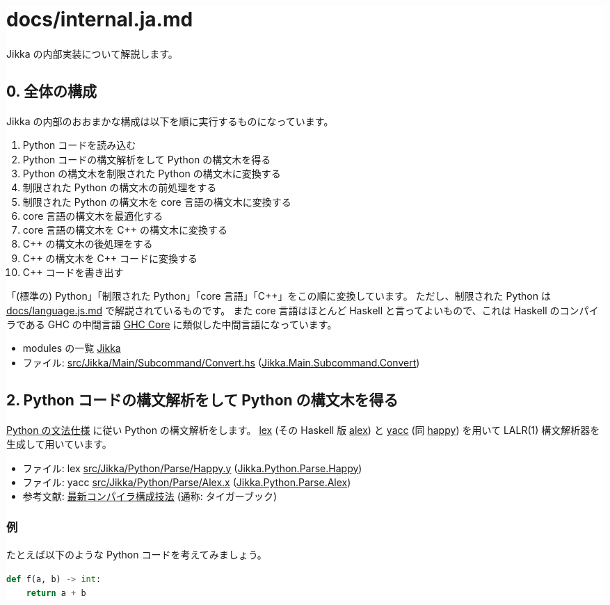 # docs/internal.ja.md

Jikka の内部実装について解説します。

## 0. 全体の構成

Jikka の内部のおおまかな構成は以下を順に実行するものになっています。

1.  Python コードを読み込む
2.  Python コードの構文解析をして Python の構文木を得る
3.  Python の構文木を制限された Python の構文木に変換する
4.  制限された Python の構文木の前処理をする
5.  制限された Python の構文木を core 言語の構文木に変換する
6.  core 言語の構文木を最適化する
7.  core 言語の構文木を C++ の構文木に変換する
8.  C++ の構文木の後処理をする
9.  C++ の構文木を C++ コードに変換する
10. C++ コードを書き出す

「(標準の) Python」「制限された Python」「core 言語」「C++」をこの順に変換しています。
ただし、制限された Python は [docs/language.js.md](https://github.com/kmyk/Jikka/blob/master/docs/language.ja.md) で解説されているものです。
また core 言語はほとんど Haskell と言ってよいもので、これは Haskell のコンパイラである GHC の中間言語 [GHC Core](https://gitlab.haskell.org/ghc/ghc/-/wikis/commentary/compiler/core-syn-type) に類似した中間言語になっています。

- modules の一覧 [Jikka](https://kmyk.github.io/Jikka/)
- ファイル: [src/Jikka/Main/Subcommand/Convert.hs](https://github.com/kmyk/Jikka/blob/master/src/Jikka/Main/Subcommand/Convert.hs) ([Jikka.Main.Subcommand.Convert](https://kmyk.github.io/Jikka/haddock/Jikka-Main-Subcommand-Convert.html))

## 2. Python コードの構文解析をして Python の構文木を得る

[Python の文法仕様](https://docs.python.org/ja/3/reference/grammar.html) に従い Python の構文解析をします。
[lex](https://ja.wikipedia.org/wiki/Lex) (その Haskell 版 [alex](https://www.haskell.org/alex/)) と [yacc](https://ja.wikipedia.org/wiki/Yacc) (同 [happy](https://www.haskell.org/happy/)) を用いて LALR(1) 構文解析器を生成して用いています。

- ファイル: lex [src/Jikka/Python/Parse/Happy.y](https://github.com/kmyk/Jikka/blob/master/src/Jikka/Python/Parse/Happy.y) ([Jikka.Python.Parse.Happy](https://kmyk.github.io/Jikka/haddock/Jikka-Python-Parse-Alex.html))
- ファイル: yacc [src/Jikka/Python/Parse/Alex.x](https://github.com/kmyk/Jikka/blob/master/src/Jikka/Python/Parse/Alex.x) ([Jikka.Python.Parse.Alex](https://kmyk.github.io/Jikka/haddock/Jikka-Python-Parse-Happy.html))
- 参考文献: [最新コンパイラ構成技法](https://www.amazon.co.jp/dp/4798114685) (通称: タイガーブック)

### 例

たとえば以下のような Python コードを考えてみましょう。

```python
def f(a, b) -> int:
    return a + b
```
